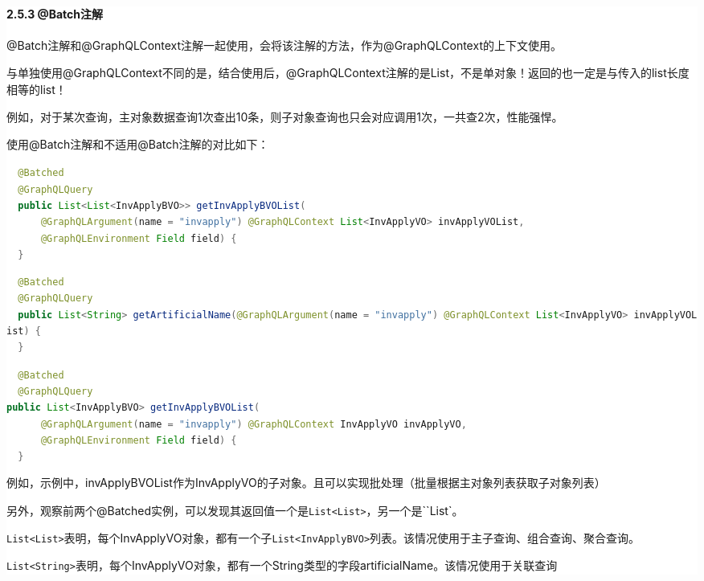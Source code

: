 #### 2.5.3 @Batch注解

@Batch注解和@GraphQLContext注解一起使用，会将该注解的方法，作为@GraphQLContext的上下文使用。

与单独使用@GraphQLContext不同的是，结合使用后，@GraphQLContext注解的是List，不是单对象！返回的也一定是与传入的list长度相等的list！

例如，对于某次查询，主对象数据查询1次查出10条，则子对象查询也只会对应调用1次，一共查2次，性能强悍。

使用@Batch注解和不适用@Batch注解的对比如下：

```java
  @Batched
  @GraphQLQuery
  public List<List<InvApplyBVO>> getInvApplyBVOList(
      @GraphQLArgument(name = "invapply") @GraphQLContext List<InvApplyVO> invApplyVOList,
      @GraphQLEnvironment Field field) {
  }
```

```java
  @Batched
  @GraphQLQuery
  public List<String> getArtificialName(@GraphQLArgument(name = "invapply") @GraphQLContext List<InvApplyVO> invApplyVOList) {
  }
```

```java
  @Batched
  @GraphQLQuery
public List<InvApplyBVO> getInvApplyBVOList(
      @GraphQLArgument(name = "invapply") @GraphQLContext InvApplyVO invApplyVO,
      @GraphQLEnvironment Field field) {
  }
```

例如，示例中，invApplyBVOList作为InvApplyVO的子对象。且可以实现批处理（批量根据主对象列表获取子对象列表）

另外，观察前两个@Batched实例，可以发现其返回值一个是`List<List>`，另一个是``List`。

`List<List>`表明，每个InvApplyVO对象，都有一个子`List<InvApplyBVO>`列表。该情况使用于主子查询、组合查询、聚合查询。

`List<String>`表明，每个InvApplyVO对象，都有一个String类型的字段artificialName。该情况使用于关联查询


